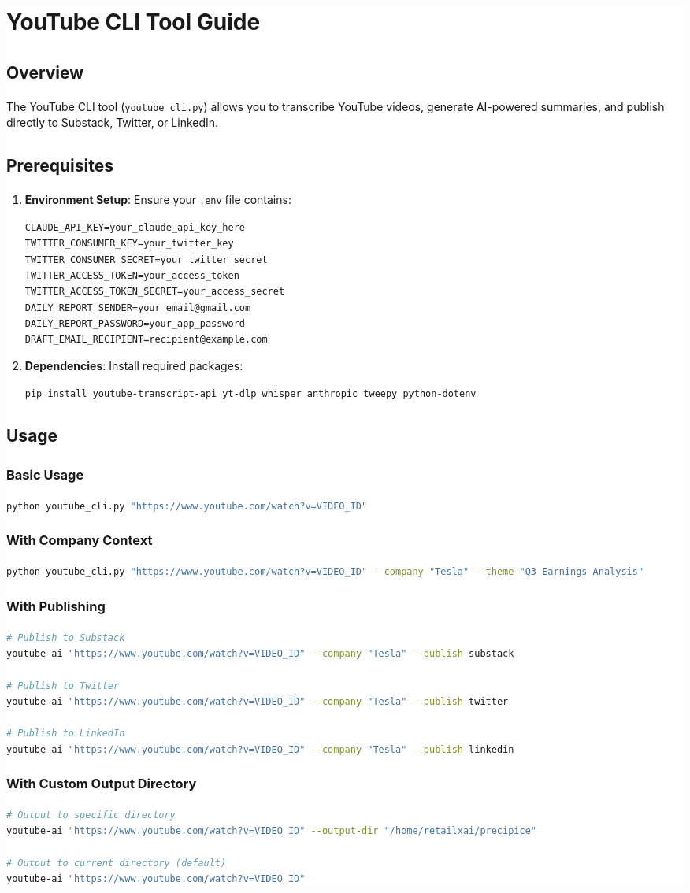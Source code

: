 # YouTube CLI Tool Guide

## Overview
The YouTube CLI tool (`youtube_cli.py`) allows you to transcribe YouTube videos, generate AI-powered summaries, and publish directly to Substack, Twitter, or LinkedIn.

## Prerequisites
1. **Environment Setup**: Ensure your `.env` file contains:
   ```
   CLAUDE_API_KEY=your_claude_api_key_here
   TWITTER_CONSUMER_KEY=your_twitter_key
   TWITTER_CONSUMER_SECRET=your_twitter_secret
   TWITTER_ACCESS_TOKEN=your_access_token
   TWITTER_ACCESS_TOKEN_SECRET=your_access_secret
   DAILY_REPORT_SENDER=your_email@gmail.com
   DAILY_REPORT_PASSWORD=your_app_password
   DRAFT_EMAIL_RECIPIENT=recipient@example.com
   ```

2. **Dependencies**: Install required packages:
   ```bash
   pip install youtube-transcript-api yt-dlp whisper anthropic tweepy python-dotenv
   ```

## Usage

### Basic Usage
```bash
python youtube_cli.py "https://www.youtube.com/watch?v=VIDEO_ID"
```

### With Company Context
```bash
python youtube_cli.py "https://www.youtube.com/watch?v=VIDEO_ID" --company "Tesla" --theme "Q3 Earnings Analysis"
```

### With Publishing
```bash
# Publish to Substack
youtube-ai "https://www.youtube.com/watch?v=VIDEO_ID" --company "Tesla" --publish substack

# Publish to Twitter
youtube-ai "https://www.youtube.com/watch?v=VIDEO_ID" --company "Tesla" --publish twitter

# Publish to LinkedIn
youtube-ai "https://www.youtube.com/watch?v=VIDEO_ID" --company "Tesla" --publish linkedin
```

### With Custom Output Directory
```bash
# Output to specific directory
youtube-ai "https://www.youtube.com/watch?v=VIDEO_ID" --output-dir "/home/retailxai/precipice"

# Output to current directory (default)
youtube-ai "https://www.youtube.com/watch?v=VIDEO_ID"
```
